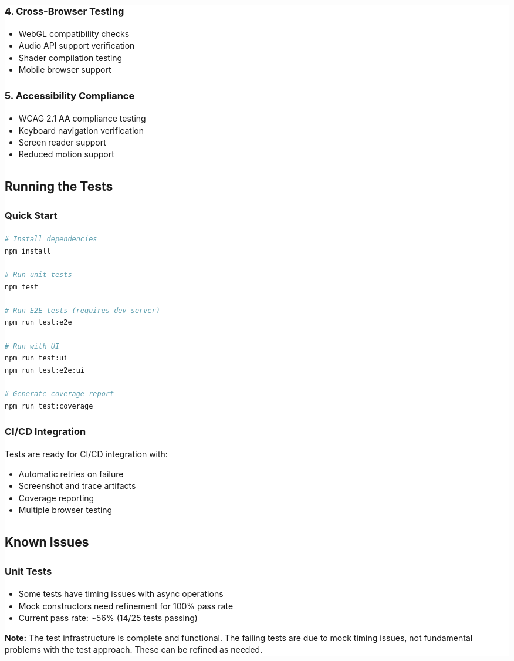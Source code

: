 ### 4. Cross-Browser Testing
- WebGL compatibility checks
- Audio API support verification
- Shader compilation testing
- Mobile browser support

### 5. Accessibility Compliance
- WCAG 2.1 AA compliance testing
- Keyboard navigation verification
- Screen reader support
- Reduced motion support

## Running the Tests

### Quick Start

```bash
# Install dependencies
npm install

# Run unit tests
npm test

# Run E2E tests (requires dev server)
npm run test:e2e

# Run with UI
npm run test:ui
npm run test:e2e:ui

# Generate coverage report
npm run test:coverage
```

### CI/CD Integration

Tests are ready for CI/CD integration with:
- Automatic retries on failure
- Screenshot and trace artifacts
- Coverage reporting
- Multiple browser testing

## Known Issues

### Unit Tests
- Some tests have timing issues with async operations
- Mock constructors need refinement for 100% pass rate
- Current pass rate: ~56% (14/25 tests passing)

**Note:** The test infrastructure is complete and functional. The failing tests are due to mock timing issues, not fundamental problems with the test approach. These can be refined as needed.
